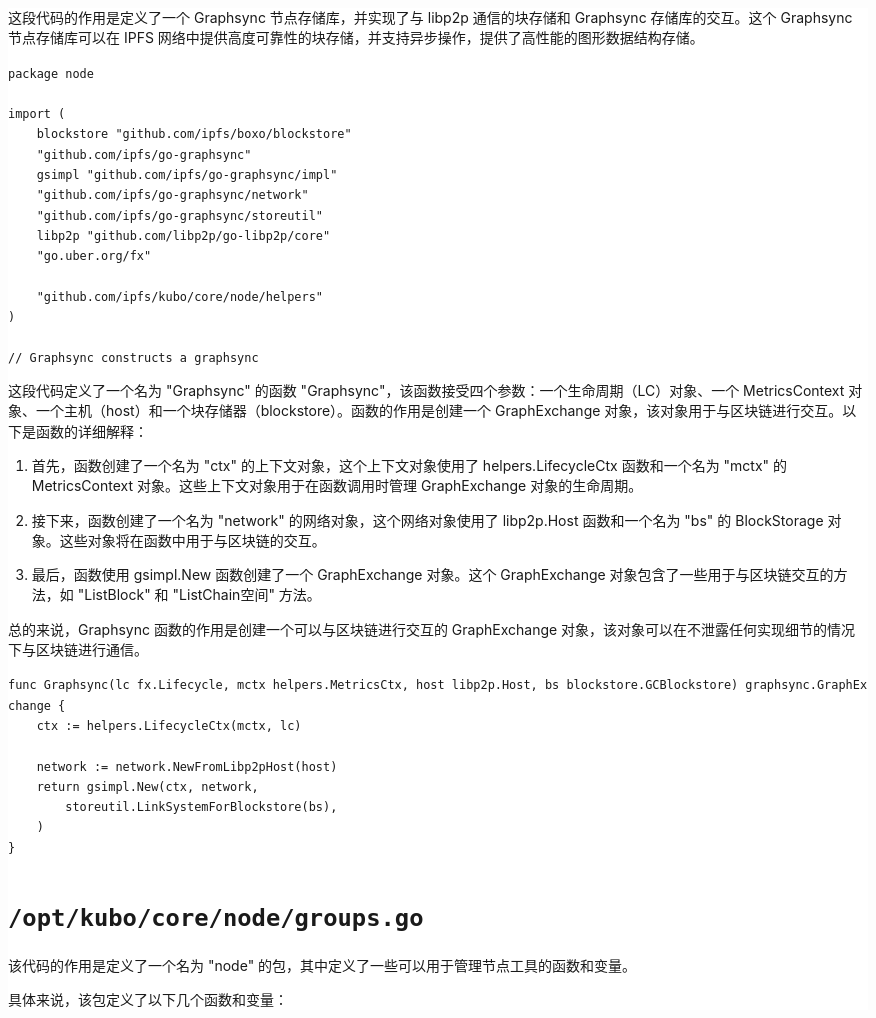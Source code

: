 这段代码的作用是定义了一个 Graphsync 节点存储库，并实现了与 libp2p 通信的块存储和 Graphsync 存储库的交互。这个 Graphsync 节点存储库可以在 IPFS 网络中提供高度可靠性的块存储，并支持异步操作，提供了高性能的图形数据结构存储。


```
package node

import (
	blockstore "github.com/ipfs/boxo/blockstore"
	"github.com/ipfs/go-graphsync"
	gsimpl "github.com/ipfs/go-graphsync/impl"
	"github.com/ipfs/go-graphsync/network"
	"github.com/ipfs/go-graphsync/storeutil"
	libp2p "github.com/libp2p/go-libp2p/core"
	"go.uber.org/fx"

	"github.com/ipfs/kubo/core/node/helpers"
)

// Graphsync constructs a graphsync
```

这段代码定义了一个名为 "Graphsync" 的函数 "Graphsync"，该函数接受四个参数：一个生命周期（LC）对象、一个 MetricsContext 对象、一个主机（host）和一个块存储器（blockstore）。函数的作用是创建一个 GraphExchange 对象，该对象用于与区块链进行交互。以下是函数的详细解释：

1. 首先，函数创建了一个名为 "ctx" 的上下文对象，这个上下文对象使用了 helpers.LifecycleCtx 函数和一个名为 "mctx" 的 MetricsContext 对象。这些上下文对象用于在函数调用时管理 GraphExchange 对象的生命周期。

2. 接下来，函数创建了一个名为 "network" 的网络对象，这个网络对象使用了 libp2p.Host 函数和一个名为 "bs" 的 BlockStorage 对象。这些对象将在函数中用于与区块链的交互。

3. 最后，函数使用 gsimpl.New 函数创建了一个 GraphExchange 对象。这个 GraphExchange 对象包含了一些用于与区块链交互的方法，如 "ListBlock" 和 "ListChain空间" 方法。

总的来说，Graphsync 函数的作用是创建一个可以与区块链进行交互的 GraphExchange 对象，该对象可以在不泄露任何实现细节的情况下与区块链进行通信。


```
func Graphsync(lc fx.Lifecycle, mctx helpers.MetricsCtx, host libp2p.Host, bs blockstore.GCBlockstore) graphsync.GraphExchange {
	ctx := helpers.LifecycleCtx(mctx, lc)

	network := network.NewFromLibp2pHost(host)
	return gsimpl.New(ctx, network,
		storeutil.LinkSystemForBlockstore(bs),
	)
}

```

# `/opt/kubo/core/node/groups.go`

该代码的作用是定义了一个名为 "node" 的包，其中定义了一些可以用于管理节点工具的函数和变量。

具体来说，该包定义了以下几个函数和变量：
